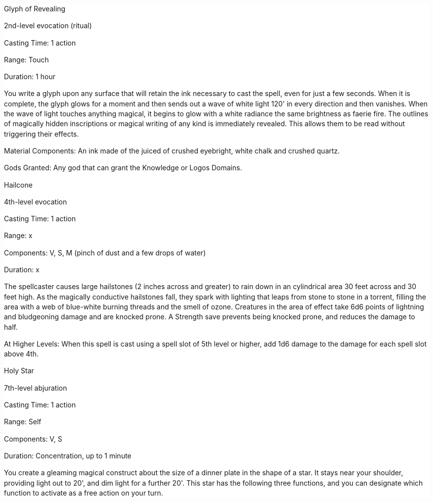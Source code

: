 Glyph of Revealing

2nd-level evocation \(ritual\)

Casting Time: 1 action

Range: Touch

Duration: 1 hour

You write a glyph upon any surface that will retain the ink necessary to cast the spell, even for just a few seconds. When it is complete, the glyph glows for a moment and then sends out a wave of white light 120' in every direction and then vanishes. When the wave of light touches anything magical, it begins to glow with a white radiance the same brightness as faerie fire. The outlines of magically hidden inscriptions or magical writing of any kind is immediately revealed. This allows them to be read without triggering their effects.

Material Components: An ink made of the juiced of crushed eyebright, white chalk and crushed quartz.

Gods Granted: Any god that can grant the Knowledge or Logos Domains.

Hailcone

4th-level evocation

Casting Time: 1 action

Range: x

Components: V, S, M \(pinch of dust and a few drops of water\)

Duration: x

The spellcaster causes large hailstones \(2 inches across and greater\) to rain down in an cylindrical area 30 feet across and 30 feet high. As the magically conductive hailstones fall, they spark with lighting that leaps from stone to stone in a torrent, filling the area with a web of blue-white burning threads and the smell of ozone. Creatures in the area of effect take 6d6 points of lightning and bludgeoning damage and are knocked prone. A Strength save prevents being knocked prone, and reduces the damage to half.

At Higher Levels: When this spell is cast using a spell slot of 5th level or higher, add 1d6 damage to the damage for each spell slot above 4th.

Holy Star

7th-level abjuration

Casting Time: 1 action

Range: Self

Components: V, S

Duration: Concentration, up to 1 minute

You create a gleaming magical construct about the size of a dinner plate in the shape of a star. It stays near your shoulder, providing light out to 20', and dim light for a further 20'. This star has the following three functions, and you can designate which function to activate as a free action on your turn.
